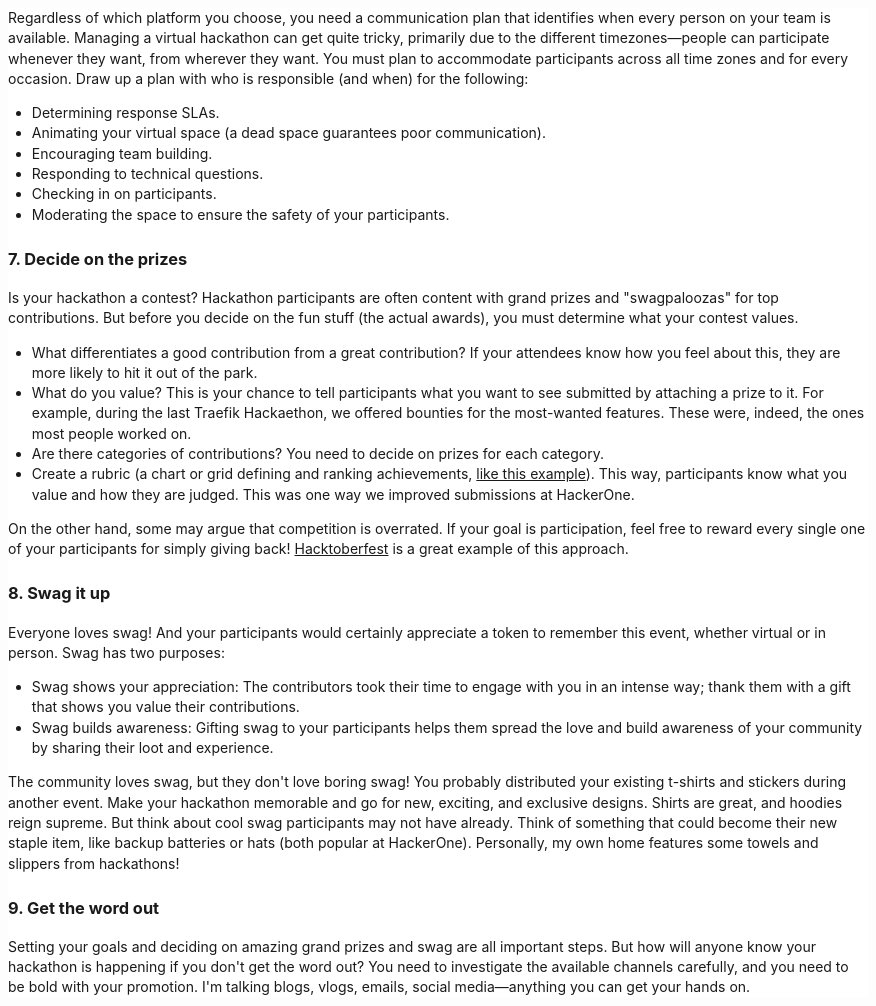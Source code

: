 Regardless of which platform you choose, you need a communication plan that identifies when every person on your team is available. Managing a virtual hackathon can get quite tricky, primarily due to the different timezones—people can participate whenever they want, from wherever they want. You must plan to accommodate participants across all time zones and for every occasion. Draw up a plan with who is responsible (and when) for the following:

- Determining response SLAs.
- Animating your virtual space (a dead space guarantees poor communication).
- Encouraging team building.
- Responding to technical questions.
- Checking in on participants.
- Moderating the space to ensure the safety of your participants.

### 7. Decide on the prizes

Is your hackathon a contest? Hackathon participants are often content with grand prizes and "swagpaloozas" for top contributions. But before you decide on the fun stuff (the actual awards), you must determine what your contest values.

- What differentiates a good contribution from a great contribution? If your attendees know how you feel about this, they are more likely to hit it out of the park.
- What do you value? This is your chance to tell participants what you want to see submitted by attaching a prize to it. For example, during the last Traefik Hackaethon, we offered bounties for the most-wanted features. These were, indeed, the ones most people worked on.
- Are there categories of contributions? You need to decide on prizes for each category.
- Create a rubric (a chart or grid defining and ranking achievements, [like this example][18]). This way, participants know what you value and how they are judged. This was one way we improved submissions at HackerOne.

On the other hand, some may argue that competition is overrated. If your goal is participation, feel free to reward every single one of your participants for simply giving back! [Hacktoberfest][19] is a great example of this approach.

### 8. Swag it up

Everyone loves swag! And your participants would certainly appreciate a token to remember this event, whether virtual or in person. Swag has two purposes:

- Swag shows your appreciation: The contributors took their time to engage with you in an intense way; thank them with a gift that shows you value their contributions.
- Swag builds awareness: Gifting swag to your participants helps them spread the love and build awareness of your community by sharing their loot and experience.

The community loves swag, but they don't love boring swag! You probably distributed your existing t-shirts and stickers during another event. Make your hackathon memorable and go for new, exciting, and exclusive designs. Shirts are great, and hoodies reign supreme. But think about cool swag participants may not have already. Think of something that could become their new staple item, like backup batteries or hats (both popular at HackerOne). Personally, my own home features some towels and slippers from hackathons!

### 9. Get the word out

Setting your goals and deciding on amazing grand prizes and swag are all important steps. But how will anyone know your hackathon is happening if you don't get the word out? You need to investigate the available channels carefully, and you need to be bold with your promotion. I'm talking blogs, vlogs, emails, social media—anything you can get your hands on.


[#]: subject: "A 10-step guide for a successful hackathon"
[#]: via: "https://opensource.com/article/23/2/hackathon-guide"
[#]: author: "Tiffany Long https://opensource.com/users/tiffany-long"
[#]: collector: "lkxed"
[#]: translator: "wcjjdlhws"
[#]: reviewer: " "
[#]: publisher: " "
[#]: url: " "
[a]: https://opensource.com/users/tiffany-long
[b]: https://github.com/lkxed/
[1]: https://opensource.com/article/23/2/hackathon-guide#set-your-goals
[2]: https://opensource.com/article/23/2/hackathon-guide#why-are-you-doing-this
[3]: https://opensource.com/article/23/2/hackathon-guide#who-is-your-audience
[4]: https://opensource.com/article/23/2/hackathon-guide#how-are-you-measuring-goals
[5]: https://opensource.com/article/23/2/hackathon-guide#decide-on-in-person-vs-virtual
[6]: https://opensource.com/article/23/2/hackathon-guide#build-your-communication-strategy
[7]: https://opensource.com/article/23/2/hackathon-guide#decide-on-the-prizes
[8]: https://opensource.com/article/23/2/hackathon-guide#swag-it-up
[9]: https://opensource.com/article/23/2/hackathon-guide#get-the-word-out
[10]: https://opensource.com/article/23/2/hackathon-guide#managing-the-long-tail
[11]: https://opensource.com/downloads/hackathon-guide
[12]: https://traefik.io/blog/announcing-traefik-proxy-3-0-hackaethon/
[13]: https://traefik.io/blog/announcing-the-inaugural-traefik-hackaethon-2020-in-october/
[14]: https://www.youtube.com/watch?v=9VZCD9TirCg&list=PLxhvVyxYRvibM_KJBPtPsfEcjnP5oGS8H
[15]: https://opensource.com/article/20/8/virtual-hackathon
[16]: https://opensource.com/alternatives/slack
[17]: https://opensource.com/article/21/9/alternatives-zoom
[18]: https://www.isothermal.edu/about/assessment/assets/rubric-present.pdf
[19]: https://hacktoberfest.com/